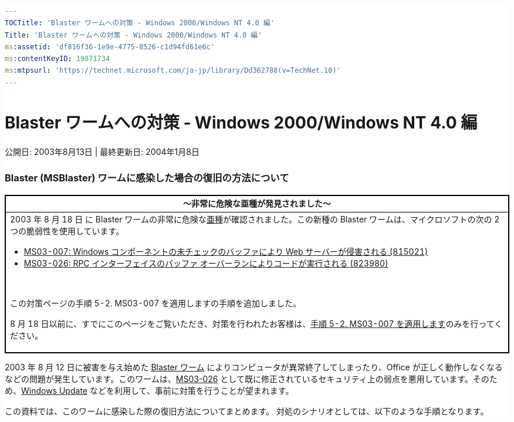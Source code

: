 ```yaml
---
TOCTitle: 'Blaster ワームへの対策 ‐ Windows 2000/Windows NT 4.0 編'
Title: 'Blaster ワームへの対策 ‐ Windows 2000/Windows NT 4.0 編'
ms:assetid: 'df816f36-1e9e-4775-8526-c1d94fd61e6c'
ms:contentKeyID: 19871734
ms:mtpsurl: 'https://technet.microsoft.com/ja-jp/library/Dd362788(v=TechNet.10)'
---
```


Blaster ワームへの対策 ‐ Windows 2000/Windows NT 4.0 編
=======================================================

公開日: 2003年8月13日 | 最終更新日: 2004年1月8日

### Blaster (MSBlaster) ワームに感染した場合の復旧の方法について

 
<table style="border:1px solid black;">
<colgroup>
<col width="100%" />
</colgroup>
<thead>
<tr class="header">
<th style="border:1px solid black;" >～非常に危険な亜種が発見されました～</th>
</tr>
</thead>
<tbody>
<tr class="odd">
<td style="border:1px solid black;">2003 年 8 月 18 日 に Blaster ワームの非常に危険な<a href="https://technet.microsoft.com/ja-jp/library/207c8deb-8e10-49e1-a7de-b8e8d8c9be9e(v=TechNet.10)">亜種</a>が確認されました。この新種の Blaster ワームは、マイクロソフトの次の 2 つの脆弱性を使用しています。
<ul>
<li><a href="http://www.microsoft.com/japan/security/bulletins/ms03-007e.mspx">MS03-007: Windows コンポーネントの未チェックのバッファにより Web サーバーが侵害される (815021)</a></li>
<li><a href="http://www.microsoft.com/japan/security/bulletins/ms03-026e.mspx">MS03-026: RPC インターフェイスのバッファ オーバーランによりコードが実行される (823980)</a></li>
</ul>
<br />
  
この対策ページの手順 5-2. MS03-007 を適用しますの手順を追加しました。

8 月 18 日以前に、すでにこのページをご覧いただき、対策を行われたお客様は、<a href="#step052">手順 5-2. MS03-007 を適用します</a>のみを行ってください。</td>
</tr>
</tbody>
</table>
 

2003 年 8 月 12 日に被害を与え始めた [Blaster ワーム](https://technet.microsoft.com/ja-jp/library/4c748477-4337-4f1a-89c5-000801bad760(v=TechNet.10)) によりコンピュータが異常終了してしまったり、Office が正しく動作しなくなるなどの問題が発生しています。このワームは、[MS03-026](http://www.microsoft.com/japan/security/bulletins/ms03-026e.mspx) として既に修正されているセキュリティ上の弱点を悪用しています。そのため、[Windows Update](http://windowsupdate.microsoft.com) などを利用して、事前に対策を行うことが望まれます。

この資料では、このワームに感染した際の復旧方法についてまとめます。
対処のシナリオとしては、以下のような手順となります。
